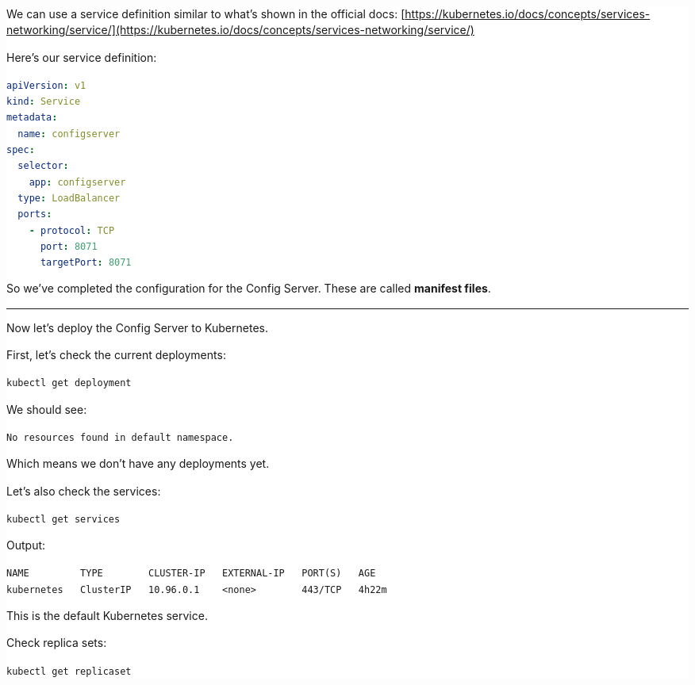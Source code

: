 We can use a service definition similar to what’s shown in the official docs:
[https://kubernetes.io/docs/concepts/services-networking/service/](https://kubernetes.io/docs/concepts/services-networking/service/)

Here’s our service definition:

```yaml
apiVersion: v1
kind: Service
metadata:
  name: configserver
spec:
  selector:
    app: configserver
  type: LoadBalancer
  ports:
    - protocol: TCP
      port: 8071
      targetPort: 8071
```

So we’ve completed the configuration for the Config Server.
These are called **manifest files**.

---

Now let’s deploy the Config Server to Kubernetes.

First, let’s check the current deployments:

```bash
kubectl get deployment
```

We should see:

```
No resources found in default namespace.
```

Which means we don’t have any deployments yet.

Let’s also check the services:

```bash
kubectl get services
```

Output:

```
NAME         TYPE        CLUSTER-IP   EXTERNAL-IP   PORT(S)   AGE
kubernetes   ClusterIP   10.96.0.1    <none>        443/TCP   4h22m
```

This is the default Kubernetes service.

Check replica sets:

```bash
kubectl get replicaset
```
